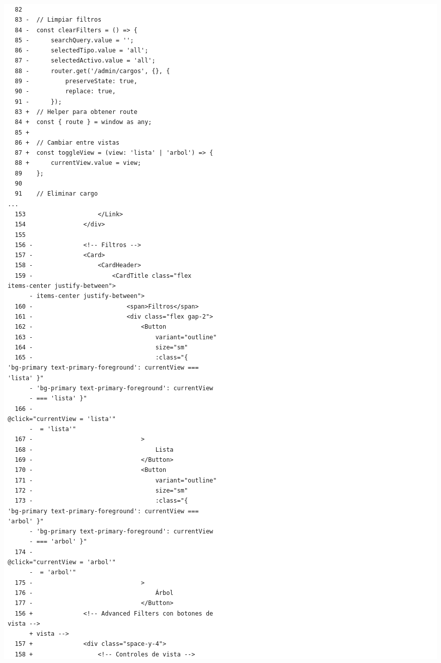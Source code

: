       82    
       83 -  // Limpiar filtros
       84 -  const clearFilters = () => {
       85 -      searchQuery.value = '';
       86 -      selectedTipo.value = 'all';
       87 -      selectedActivo.value = 'all';
       88 -      router.get('/admin/cargos', {}, {
       89 -          preserveState: true,
       90 -          replace: true,
       91 -      });
       83 +  // Helper para obtener route
       84 +  const { route } = window as any;
       85 +  
       86 +  // Cambiar entre vistas
       87 +  const toggleView = (view: 'lista' | 'arbol') => {
       88 +      currentView.value = view;
       89    };
       90    
       91    // Eliminar cargo
     ...
       153                    </Link>
       154                </div>
       155    
       156 -              <!-- Filtros -->
       157 -              <Card>
       158 -                  <CardHeader>
       159 -                      <CardTitle class="flex 
     items-center justify-between">
           - items-center justify-between">
       160 -                          <span>Filtros</span>
       161 -                          <div class="flex gap-2">
       162 -                              <Button 
       163 -                                  variant="outline" 
       164 -                                  size="sm"
       165 -                                  :class="{ 
     'bg-primary text-primary-foreground': currentView ===
     'lista' }"
           - 'bg-primary text-primary-foreground': currentView 
           - === 'lista' }"
       166 -                                  
     @click="currentView = 'lista'"
           -  = 'lista'"
       167 -                              >
       168 -                                  Lista
       169 -                              </Button>
       170 -                              <Button 
       171 -                                  variant="outline" 
       172 -                                  size="sm"
       173 -                                  :class="{ 
     'bg-primary text-primary-foreground': currentView ===
     'arbol' }"
           - 'bg-primary text-primary-foreground': currentView 
           - === 'arbol' }"
       174 -                                  
     @click="currentView = 'arbol'"
           -  = 'arbol'"
       175 -                              >
       176 -                                  Árbol
       177 -                              </Button>
       156 +              <!-- Advanced Filters con botones de 
     vista -->
           + vista -->
       157 +              <div class="space-y-4">
       158 +                  <!-- Controles de vista -->
